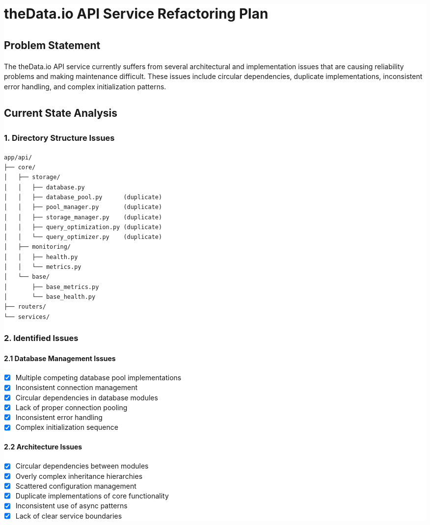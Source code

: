 # theData.io API Service Refactoring Plan

## Problem Statement
The theData.io API service currently suffers from several architectural and implementation issues that are causing reliability problems and making maintenance difficult. These issues include circular dependencies, duplicate implementations, inconsistent error handling, and complex initialization patterns.

## Current State Analysis

### 1. Directory Structure Issues
```
app/api/
├── core/
│   ├── storage/
│   │   ├── database.py
│   │   ├── database_pool.py      (duplicate)
│   │   ├── pool_manager.py       (duplicate)
│   │   ├── storage_manager.py    (duplicate)
│   │   ├── query_optimization.py (duplicate)
│   │   └── query_optimizer.py    (duplicate)
│   ├── monitoring/
│   │   ├── health.py
│   │   └── metrics.py
│   └── base/
│       ├── base_metrics.py
│       └── base_health.py
├── routers/
└── services/
```

### 2. Identified Issues

#### 2.1 Database Management Issues
- [x] Multiple competing database pool implementations
- [x] Inconsistent connection management
- [x] Circular dependencies in database modules
- [x] Lack of proper connection pooling
- [x] Inconsistent error handling
- [x] Complex initialization sequence

#### 2.2 Architecture Issues
- [x] Circular dependencies between modules
- [x] Overly complex inheritance hierarchies
- [x] Scattered configuration management
- [x] Duplicate implementations of core functionality
- [x] Inconsistent use of async patterns
- [x] Lack of clear service boundaries
